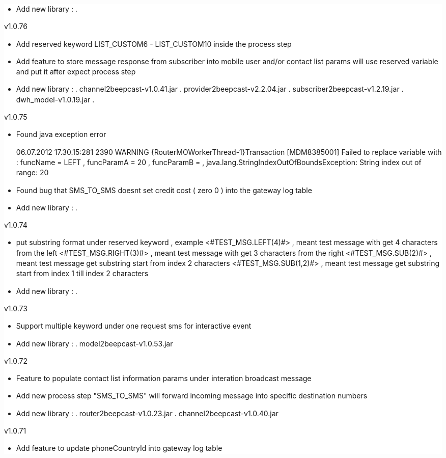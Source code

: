- Add new library :
  . 

v1.0.76

- Add reserved keyword LIST_CUSTOM6 - LIST_CUSTOM10 inside the process step

- Add feature to store message response from subscriber into mobile user and/or contact list params
  will use reserved variable and put it after expect process step

- Add new library :
  . channel2beepcast-v1.0.41.jar
  . provider2beepcast-v2.2.04.jar
  . subscriber2beepcast-v1.2.19.jar
  . dwh_model-v1.0.19.jar
  . 

v1.0.75

- Found java exception error 

    06.07.2012 17.30.15:281 2390 WARNING {RouterMOWorkerThread-1}Transaction [MDM8385001] 
    Failed to replace variable with : funcName = LEFT , funcParamA = 20 , funcParamB =  , java.lang.StringIndexOutOfBoundsException: String index out of range: 20

- Found bug that SMS_TO_SMS doesnt set credit cost ( zero 0 ) into the gateway log table

- Add new library :
  . 

v1.0.74

- put substring format under reserved keyword , example 
  <#TEST_MSG.LEFT(4)#> , meant test message with get 4 characters from the left
  <#TEST_MSG.RIGHT(3)#> , meant test message with get 3 characters from the right
  <#TEST_MSG.SUB(2)#> , meant test message get substring start from index 2 characters
  <#TEST_MSG.SUB(1,2)#> , meant test message get substring start from index 1 till index 2 characters

- Add new library :
  . 

v1.0.73

- Support multiple keyword under one request sms for interactive event

- Add new library :
  . model2beepcast-v1.0.53.jar

v1.0.72

- Feature to populate contact list information params under interation broadcast message

- Add new process step "SMS_TO_SMS" will forward incoming message into specific destination numbers

- Add new library :
  . router2beepcast-v1.0.23.jar
  . channel2beepcast-v1.0.40.jar

v1.0.71

- Add feature to update phoneCountryId into gateway log table
